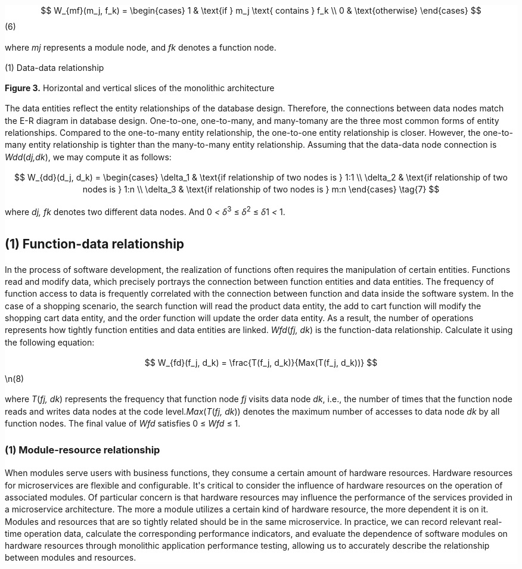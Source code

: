 $$
W_{mf}(m_j, f_k) = \begin{cases} 1 & \text{if } m_j \text{ contains } f_k \\ 0 & \text{otherwise} \end{cases}
$$
(6)

where *mj* represents a module node, and *fk* denotes a function node.

(1) Data-data relationship

**Figure 3.** Horizontal and vertical slices of the monolithic architecture

<span id="page-5-0"></span>The data entities reflect the entity relationships of the database design. Therefore, the connections between data nodes match the E-R diagram in database design. One-to-one, one-to-many, and many-tomany are the three most common forms of entity relationships. Compared to the one-to-many entity relationship, the one-to-one entity relationship is closer. However, the one-to-many entity relationship is tighter than the many-to-many entity relationship. Assuming that the data-data node connection is *Wdd*(*dj,dk*), we may compute it as follows:

$$
W_{dd}(d_j, d_k) = \begin{cases} \delta_1 & \text{if relationship of two nodes is } 1:1 \\ \delta_2 & \text{if relationship of two nodes is } 1:n \\ \delta_3 & \text{if relationship of two nodes is } m:n \end{cases} \tag{7}
$$

where *dj, fk* denotes two different data nodes. And 0 *< δ*<sup>3</sup> ≤ *δ*<sup>2</sup> ≤ *δ*1 *<* 1.

## (1) Function-data relationship

In the process of software development, the realization of functions often requires the manipulation of certain entities. Functions read and modify data, which precisely portrays the connection between function entities and data entities. The frequency of function access to data is frequently correlated with the connection between function and data inside the software system. In the case of a shopping scenario, the search function will read the product data entity, the add to cart function will modify the shopping cart data entity, and the order function will update the order data entity. As a result, the number of operations represents how tightly function entities and data entities are linked. *Wfd*(*fj, dk*) is the function-data relationship. Calculate it using the following equation:

$$
W_{fd}(f_j, d_k) = \frac{T(f_j, d_k)}{Max(T(f_j, d_k))}
$$
\n(8)

where *T*(*fj, dk*) represents the frequency that function node *fj* visits data node *dk*, i.e., the number of times that the function node reads and writes data nodes at the code level.*Max*(*T*(*fj, dk*)) denotes the maximum number of accesses to data node *dk* by all function nodes. The final value of *Wfd* satisfies 0 ≤ *Wfd* ≤ 1.

### (1) Module-resource relationship

When modules serve users with business functions, they consume a certain amount of hardware resources. Hardware resources for microservices are flexible and configurable. It's critical to consider the influence of hardware resources on the operation of associated modules. Of particular concern is that hardware resources may influence the performance of the services provided in a microservice architecture. The more a module utilizes a certain kind of hardware resource, the more dependent it is on it. Modules and resources that are so tightly related should be in the same microservice. In practice, we can record relevant real-time operation data, calculate the corresponding performance indicators, and evaluate the dependence of software modules on hardware resources through monolithic application performance testing, allowing us to accurately describe the relationship between modules and resources.
